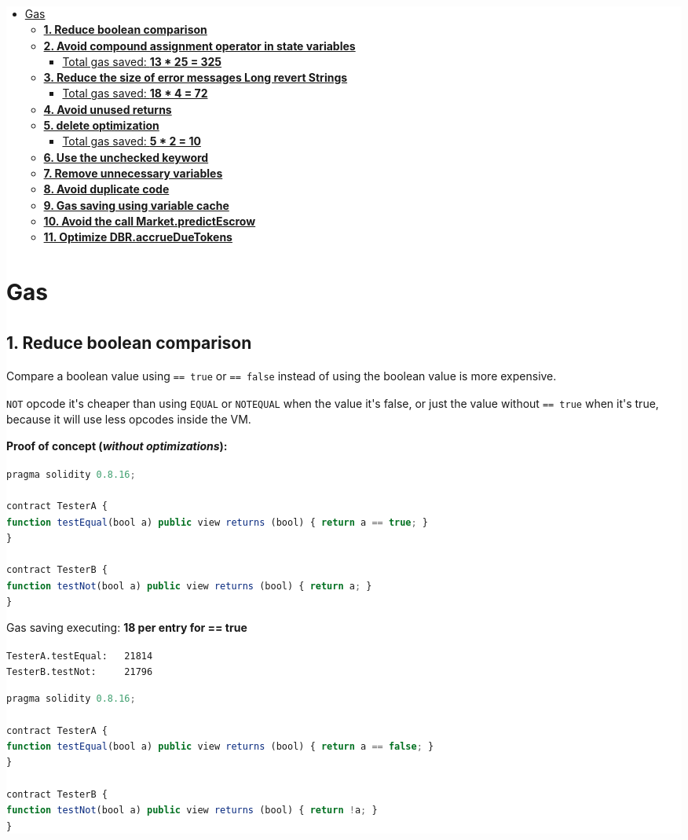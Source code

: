 - [Gas](#gas)
    - [**1. Reduce boolean comparison**](#1-reduce-boolean-comparison)
    - [**2. Avoid compound assignment operator in state variables**](#2-avoid-compound-assignment-operator-in-state-variables)
        - [Total gas saved: **13 * 25 = 325**](#total-gas-saved-13--25--325)
    - [**3. Reduce the size of error messages Long revert Strings**](#3-reduce-the-size-of-error-messages-long-revert-strings)
        - [Total gas saved: **18 * 4 = 72**](#total-gas-saved-18--4--72)
    - [**4. Avoid unused returns**](#4-avoid-unused-returns)
    - [**5. delete optimization**](#5-delete-optimization)
        - [Total gas saved: **5 * 2 = 10**](#total-gas-saved-5--2--10)
    - [**6. Use the unchecked keyword**](#6-use-the-unchecked-keyword)
    - [**7. Remove unnecessary variables**](#7-remove-unnecessary-variables)
    - [**8. Avoid duplicate code**](#8-avoid-duplicate-code)
    - [**9. Gas saving using variable cache**](#9-gas-saving-using-variable-cache)
    - [**10. Avoid the call Market.predictEscrow**](#10-avoid-the-call-marketpredictescrow)
    - [**11. Optimize DBR.accrueDueTokens**](#11-optimize-dbraccrueDueTokens)

# Gas

## **1. Reduce boolean comparison**

Compare a boolean value using `== true` or `== false` instead of using the boolean value is more expensive.

`NOT` opcode it's cheaper than using `EQUAL` or `NOTEQUAL` when the value it's false, or just the value without `== true` when it's true, because it will use less opcodes inside the VM.

**Proof of concept (*without optimizations*):**

```javascript
pragma solidity 0.8.16;

contract TesterA {
function testEqual(bool a) public view returns (bool) { return a == true; }
}

contract TesterB {
function testNot(bool a) public view returns (bool) { return a; }
}
```

Gas saving executing: **18 per entry for == true**

```
TesterA.testEqual:   21814
TesterB.testNot:     21796   
```

```javascript
pragma solidity 0.8.16;

contract TesterA {
function testEqual(bool a) public view returns (bool) { return a == false; }
}

contract TesterB {
function testNot(bool a) public view returns (bool) { return !a; }
}
```
